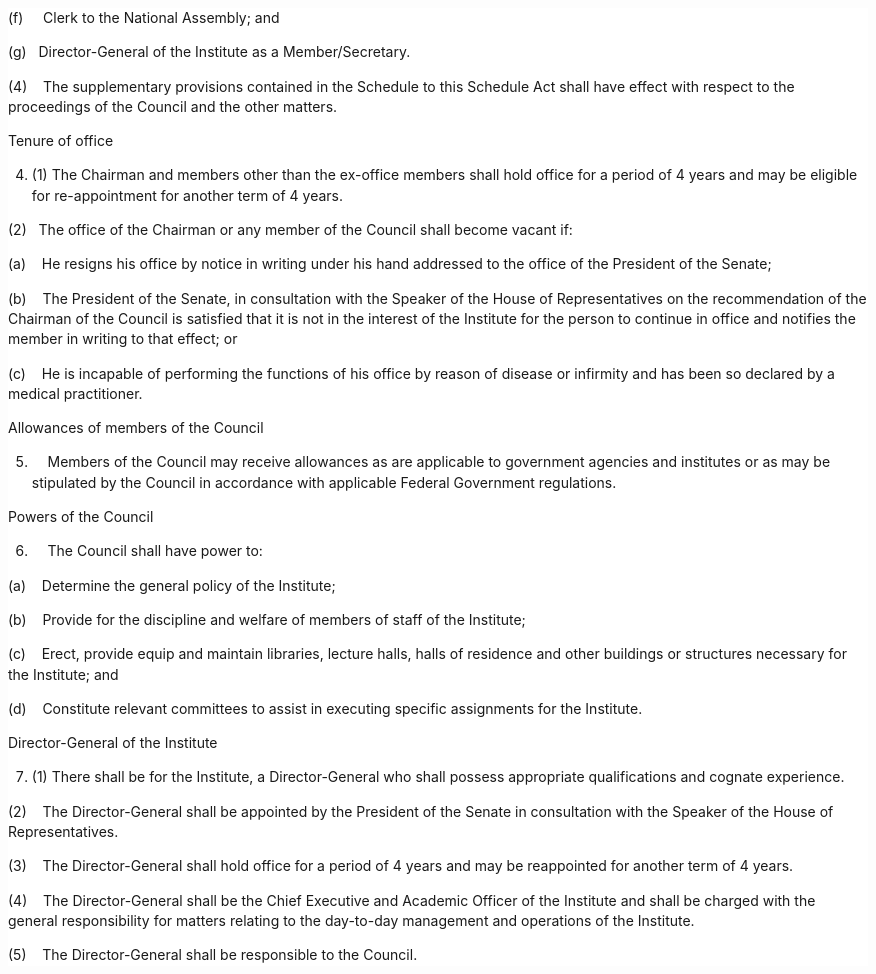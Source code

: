 (f)     Clerk to the National Assembly; and

(g)   Director-General of the Institute as a Member/Secretary.

(4)    The supplementary provisions contained in the Schedule to this Schedule Act shall have effect with respect to the proceedings of the Council and the other matters.

Tenure of office

4. (1) The Chairman and members other than the ex-office members shall hold office for a period of 4 years and may be eligible for re-appointment for another term of 4 years.

(2)   The office of the Chairman or any member of the Council shall become vacant if:

(a)    He resigns his office by notice in writing under his hand addressed to the office of the President of the Senate;

(b)    The President of the Senate, in consultation with the Speaker of the House of Representatives on the recommendation of the Chairman of the Council is satisfied that it is not in the interest of the Institute for the person to continue in office and notifies the member in writing to that effect; or

(c)    He is incapable of performing the functions of his office by reason of disease or infirmity and has been so declared by a medical practitioner.

Allowances of members of the Council

5.     Members of the Council may receive allowances as are applicable to government agencies and institutes or as may be stipulated by the Council in accordance with applicable Federal Government regulations.

Powers of the Council

6.     The Council shall have power to:

(a)    Determine the general policy of the Institute;

(b)    Provide for the discipline and welfare of members of staff of the Institute;

(c)    Erect, provide equip and maintain libraries, lecture halls, halls of residence and other buildings or structures necessary for the Institute; and

(d)    Constitute relevant committees to assist in executing specific assignments for the Institute.

Director-General of the Institute

7. (1) There shall be for the Institute, a Director-General who shall possess appropriate qualifications and cognate experience.

(2)    The Director-General shall be appointed by the President of the Senate in consultation with the Speaker of the House of Representatives.

(3)    The Director-General shall hold office for a period of 4 years and may be reappointed for another term of 4 years.

(4)    The Director-General shall be the Chief Executive and Academic Officer of the Institute and shall be charged with the general responsibility for matters relating to the day-to-day management and operations of the Institute.

(5)    The Director-General shall be responsible to the Council.
